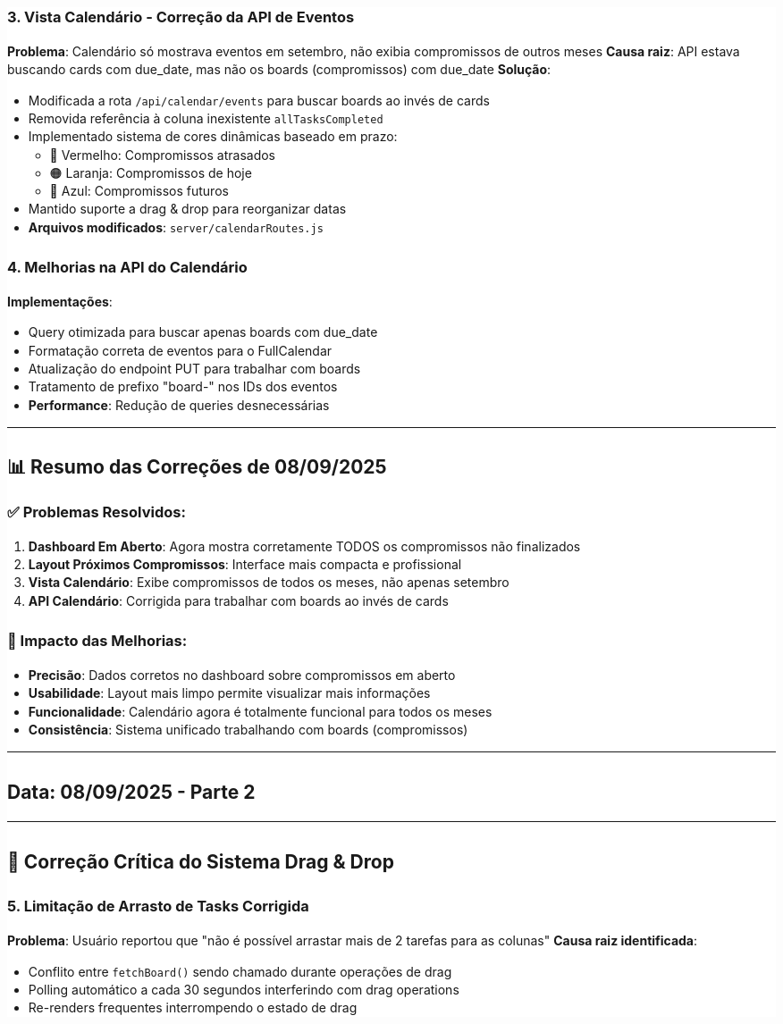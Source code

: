 ### 3. Vista Calendário - Correção da API de Eventos
**Problema**: Calendário só mostrava eventos em setembro, não exibia compromissos de outros meses
**Causa raiz**: API estava buscando cards com due_date, mas não os boards (compromissos) com due_date
**Solução**:
- Modificada a rota `/api/calendar/events` para buscar boards ao invés de cards
- Removida referência à coluna inexistente `allTasksCompleted`
- Implementado sistema de cores dinâmicas baseado em prazo:
  - 🔴 Vermelho: Compromissos atrasados
  - 🟠 Laranja: Compromissos de hoje
  - 🔵 Azul: Compromissos futuros
- Mantido suporte a drag & drop para reorganizar datas
- **Arquivos modificados**: `server/calendarRoutes.js`

### 4. Melhorias na API do Calendário
**Implementações**:
- Query otimizada para buscar apenas boards com due_date
- Formatação correta de eventos para o FullCalendar
- Atualização do endpoint PUT para trabalhar com boards
- Tratamento de prefixo "board-" nos IDs dos eventos
- **Performance**: Redução de queries desnecessárias

---

## 📊 Resumo das Correções de 08/09/2025

### ✅ Problemas Resolvidos:
1. **Dashboard Em Aberto**: Agora mostra corretamente TODOS os compromissos não finalizados
2. **Layout Próximos Compromissos**: Interface mais compacta e profissional
3. **Vista Calendário**: Exibe compromissos de todos os meses, não apenas setembro
4. **API Calendário**: Corrigida para trabalhar com boards ao invés de cards

### 🎯 Impacto das Melhorias:
- **Precisão**: Dados corretos no dashboard sobre compromissos em aberto
- **Usabilidade**: Layout mais limpo permite visualizar mais informações
- **Funcionalidade**: Calendário agora é totalmente funcional para todos os meses
- **Consistência**: Sistema unificado trabalhando com boards (compromissos)

---

## Data: 08/09/2025 - Parte 2

---

## 🐛 Correção Crítica do Sistema Drag & Drop

### 5. Limitação de Arrasto de Tasks Corrigida
**Problema**: Usuário reportou que "não é possível arrastar mais de 2 tarefas para as colunas"
**Causa raiz identificada**: 
- Conflito entre `fetchBoard()` sendo chamado durante operações de drag
- Polling automático a cada 30 segundos interferindo com drag operations
- Re-renders frequentes interrompendo o estado de drag
